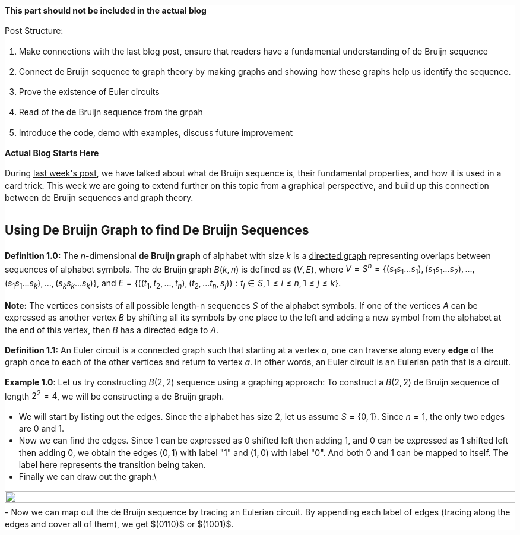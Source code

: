 **This part should not be included in the actual blog**

Post Structure:

1. Make connections with the last blog post, ensure that readers have a fundamental understanding of de Bruijn sequence

2. Connect de Bruijn sequence to graph theory by making graphs and showing how these graphs help us identify the sequence.

3. Prove the existence of Euler circuits

4. Read of the de Bruijn sequence from the grpah

4. Introduce the code, demo with examples, discuss future improvement

**Actual Blog Starts Here**

During [last week's post](https://404briannotfound.tech/views/MAT388/2020/post5.html#a-magic-trick-for-five-participants), we have talked about what de Bruijn sequence is, their fundamental properties, and how it is used in a card trick. This week we are going to extend further on this topic from a graphical perspective, and build up this connection between de Bruijn sequences and graph theory.

## Using De Bruijn Graph to find De Bruijn Sequences
**Definition 1.0:** The $n$-dimensional **de Bruijn graph** of alphabet with size $k$ is a [directed graph](https://en.wikipedia.org/wiki/Directed_graph) representing overlaps between sequences of alphabet symbols. The de Bruijn graph $B(k,n)$ is defined as $(V,E)$, where $V=S^{n}=\left\{(s_{1}s_{1}...s_{1}), (s_{1}s_{1}...s_{2}),..., (s_{1}s_{1}...s_{k}),..., (s_{k}s_{k}...s_{k})\right\}$, and $E=\left\{  ((t_{1},t_{2},...,t_{n}),(t_{2},...t_{n}, s_{j})): t_{i}\in S, 1\leq i \leq n, 1\leq j \leq k\right\}$.

**Note:** The vertices consists of all possible length-n sequences $S$ of the alphabet symbols. If one of the vertices $A$ can be expressed as another vertex $B$ by shifting all its symbols by one place to the left and adding a new symbol from the alphabet at the end of this vertex, then $B$ has a directed edge to $A$.

**Definition 1.1:** An Euler circuit is a connected graph such that starting at a vertex $a$, one can traverse along every **edge** of the graph once to each of the other vertices and return to vertex $a$. In other words, an Euler circuit is an [Eulerian path](https://en.wikipedia.org/wiki/Eulerian_path) that is a circuit.

**Example 1.0**: Let us try constructing $B(2,2)$ sequence using a graphing approach:
To construct a $B(2,2)$ de Bruijn sequence of length $2^{2}=4$, we will be constructing a de Bruijn graph.

 - We will start by listing out the edges. Since the alphabet has size 2, let us assume $S=\left\{0,1\right\}$. Since $n=1$, the only two edges are $0$ and $1$.
 - Now we can find the edges. Since $1$ can be expressed as $0$ shifted left then adding $1$, and $0$ can be expressed as $1$ shifted left then adding $0$, we obtain the edges $(0,1)$ with label "$1$" and $(1,0)$ with label "$0$". And both $0$ and $1$ can be mapped to itself. The label here represents the transition being taken.
 - Finally we can draw out the graph:\
 <img src='https://i.ibb.co/nnfQbjy/1.png' width=100% height=100% >
 - Now we can map out the de Bruijn sequence by tracing an Eulerian circuit. By appending each label of edges (tracing along the edges and cover all of them), we get $(0110)$ or $(1001)$.
 